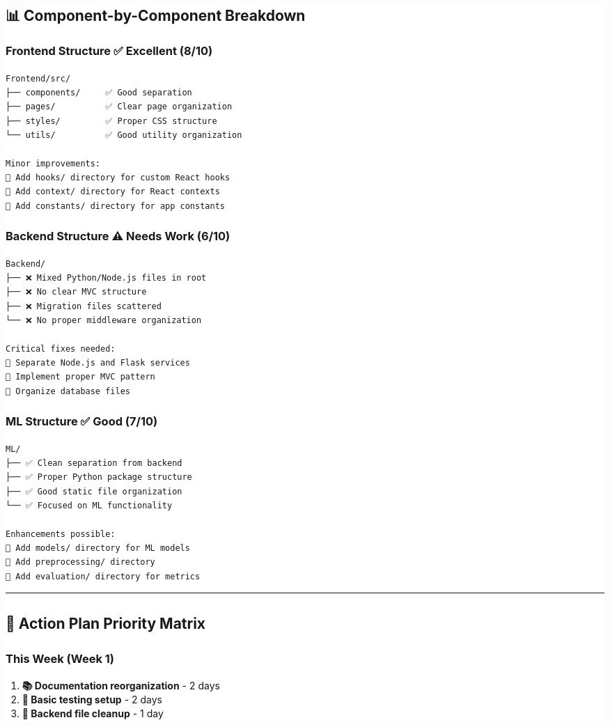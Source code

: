 
## 📊 **Component-by-Component Breakdown**

### **Frontend Structure** ✅ **Excellent (8/10)**
```
Frontend/src/
├── components/     ✅ Good separation
├── pages/          ✅ Clear page organization  
├── styles/         ✅ Proper CSS structure
└── utils/          ✅ Good utility organization

Minor improvements:
🔸 Add hooks/ directory for custom React hooks
🔸 Add context/ directory for React contexts  
🔸 Add constants/ directory for app constants
```

### **Backend Structure** ⚠️ **Needs Work (6/10)**
```
Backend/
├── ❌ Mixed Python/Node.js files in root
├── ❌ No clear MVC structure
├── ❌ Migration files scattered
└── ❌ No proper middleware organization

Critical fixes needed:
🔴 Separate Node.js and Flask services
🔴 Implement proper MVC pattern
🔴 Organize database files
```

### **ML Structure** ✅ **Good (7/10)**
```
ML/
├── ✅ Clean separation from backend
├── ✅ Proper Python package structure
├── ✅ Good static file organization
└── ✅ Focused on ML functionality

Enhancements possible:
🔸 Add models/ directory for ML models
🔸 Add preprocessing/ directory
🔸 Add evaluation/ directory for metrics
```

---

## 🎯 **Action Plan Priority Matrix**

### **This Week (Week 1)**
1. **📚 Documentation reorganization** - 2 days
2. **🧪 Basic testing setup** - 2 days  
3. **📁 Backend file cleanup** - 1 day
